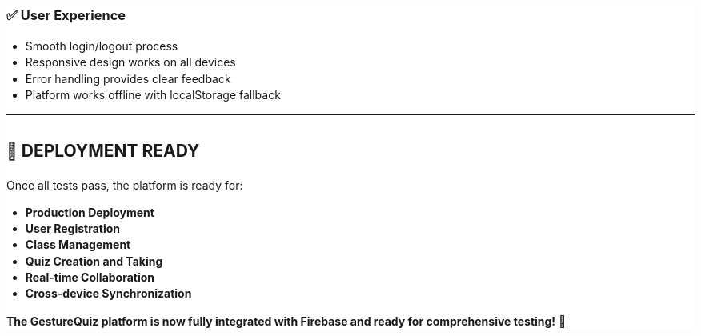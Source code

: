 ### **✅ User Experience**
- Smooth login/logout process
- Responsive design works on all devices
- Error handling provides clear feedback
- Platform works offline with localStorage fallback

---

## 🚀 **DEPLOYMENT READY**

Once all tests pass, the platform is ready for:
- **Production Deployment**
- **User Registration**
- **Class Management**
- **Quiz Creation and Taking**
- **Real-time Collaboration**
- **Cross-device Synchronization**

**The GestureQuiz platform is now fully integrated with Firebase and ready for comprehensive testing!** 🎉
